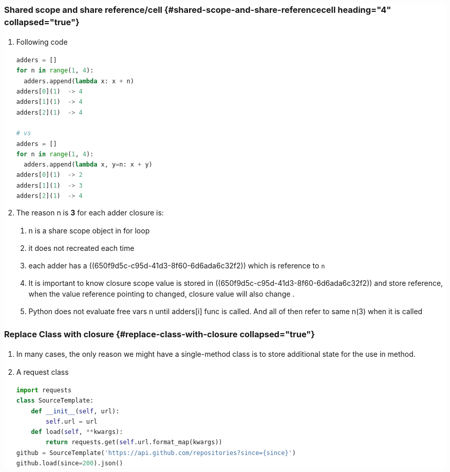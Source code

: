 ### Shared scope and share reference/cell {#shared-scope-and-share-referencecell heading="4" collapsed="true"}

1.  Following code

    ``` python
    adders = []
    for n in range(1, 4):
      adders.append(lambda x: x + n)
    adders[0](1)  -> 4
    adders[1](1)  -> 4
    adders[2](1)  -> 4

    # vs
    adders = []
    for n in range(1, 4):
      adders.append(lambda x, y=n: x + y)
    adders[0](1)  -> 2
    adders[1](1)  -> 3
    adders[2](1)  -> 4

    ```

2.  The reason n is **3** for each adder closure is:

    1.  n is a share scope object in for loop

    2.  it does not recreated each time

    3.  each adder has a ((650f9d5c-c95d-41d3-8f60-6d6ada6c32f2)) which
        is reference to `n`

    4.  It is important to know closure scope value is stored in
        ((650f9d5c-c95d-41d3-8f60-6d6ada6c32f2)) and store reference,
        when the value reference pointing to changed, closure value will
        also change .

    5.  Python does not evaluate free vars n until adders\[i\] func is
        called. And all of then refer to same n(3) when it is called

### Replace Class with closure {#replace-class-with-closure collapsed="true"}

1.  In many cases, the only reason we might have a single-method class
    is to store additional state for the use in method.

2.  A request class

    ``` python
    import requests
    class SourceTemplate:
        def __init__(self, url):
            self.url = url
        def load(self, **kwargs):
            return requests.get(self.url.format_map(kwargs))
    github = SourceTemplate('https://api.github.com/repositories?since={since}')
    github.load(since=200).json()
    ```
